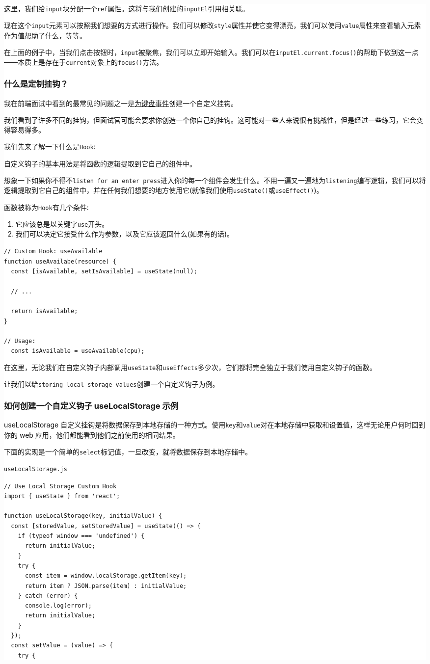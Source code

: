 这里，我们给`input`块分配一个`ref`属性。这将与我们创建的`inputEl`引用相关联。

现在这个`input`元素可以按照我们想要的方式进行操作。我们可以修改`style`属性并使它变得漂亮，我们可以使用`value`属性来查看输入元素作为值帮助了什么，等等。

在上面的例子中，当我们点击按钮时，`input`被聚焦，我们可以立即开始输入。我们可以在`inputEl.current.focus()`的帮助下做到这一点——本质上是存在于`current`对象上的`focus()`方法。

### 什么是定制挂钩？

我在前端面试中看到的最常见的问题之一是[为键盘事件](https://www.algochurn.com/frontend/usekeypress-custom-hook)创建一个自定义挂钩。

我们看到了许多不同的挂钩，但面试官可能会要求你创造一个你自己的挂钩。这可能对一些人来说很有挑战性，但是经过一些练习，它会变得容易得多。

我们先来了解一下什么是`Hook`:

自定义钩子的基本用法是将函数的逻辑提取到它自己的组件中。

想象一下如果你不得不`listen for an enter press`进入你的每一个组件会发生什么。不用一遍又一遍地为`listening`编写逻辑，我们可以将逻辑提取到它自己的组件中，并在任何我们想要的地方使用它(就像我们使用`useState()`或`useEffect()`)。

函数被称为`Hook`有几个条件:

1.  它应该总是以关键字`use`开头。
2.  我们可以决定它接受什么作为参数，以及它应该返回什么(如果有的话)。

```
// Custom Hook: useAvailable
function useAvailabe(resource) {
  const [isAvailable, setIsAvailable] = useState(null);

  // ...

  return isAvailable;
}

// Usage:
  const isAvailable = useAvailable(cpu); 
```

在这里，无论我们在自定义钩子内部调用`useState`和`useEffects`多少次，它们都将完全独立于我们使用自定义钩子的函数。

让我们以给`storing local storage values`创建一个自定义钩子为例。

### 如何创建一个自定义钩子 useLocalStorage 示例

useLocalStorage 自定义挂钩是将数据保存到本地存储的一种方式。使用`key`和`value`对在本地存储中获取和设置值，这样无论用户何时回到你的 web 应用，他们都能看到他们之前使用的相同结果。

下面的实现是一个简单的`select`标记值，一旦改变，就将数据保存到本地存储中。

`useLocalStorage.js`

```
// Use Local Storage Custom Hook
import { useState } from 'react';

function useLocalStorage(key, initialValue) {
  const [storedValue, setStoredValue] = useState(() => {
    if (typeof window === 'undefined') {
      return initialValue;
    }
    try {
      const item = window.localStorage.getItem(key);
      return item ? JSON.parse(item) : initialValue;
    } catch (error) {
      console.log(error);
      return initialValue;
    }
  });
  const setValue = (value) => {
    try {
```